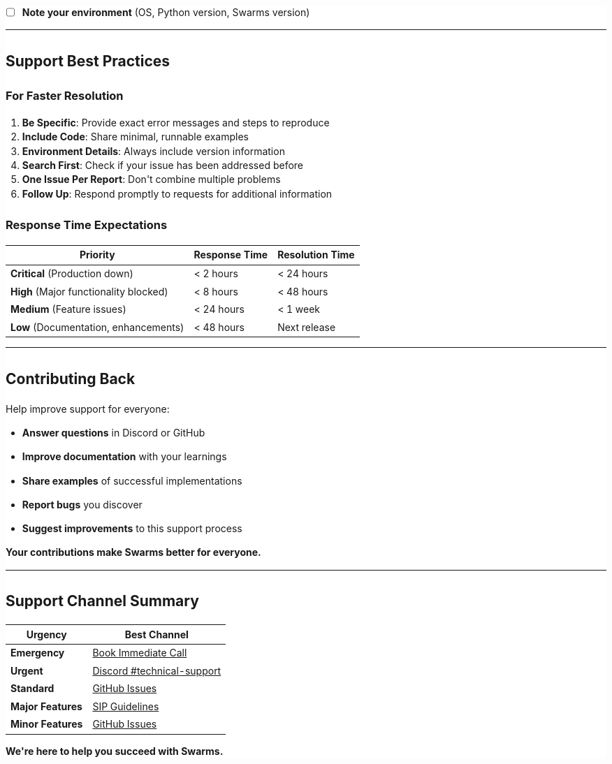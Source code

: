 - [ ] **Note your environment** (OS, Python version, Swarms version)


---

## **Support Best Practices**

### **For Faster Resolution**

1. **Be Specific**: Provide exact error messages and steps to reproduce
2. **Include Code**: Share minimal, runnable examples
3. **Environment Details**: Always include version information
4. **Search First**: Check if your issue has been addressed before
5. **One Issue Per Report**: Don't combine multiple problems
6. **Follow Up**: Respond promptly to requests for additional information

### **Response Time Expectations**

| Priority | Response Time | Resolution Time |
|----------|---------------|-----------------|
| **Critical** (Production down) | < 2 hours | < 24 hours |
| **High** (Major functionality blocked) | < 8 hours | < 48 hours |
| **Medium** (Feature issues) | < 24 hours | < 1 week |
| **Low** (Documentation, enhancements) | < 48 hours | Next release |

---

## **Contributing Back**

Help improve support for everyone:

- **Answer questions** in Discord or GitHub

- **Improve documentation** with your learnings

- **Share examples** of successful implementations

- **Report bugs** you discover

- **Suggest improvements** to this support process


**Your contributions make Swarms better for everyone.**

---

## **Support Channel Summary**

| Urgency | Best Channel |
|---------|-------------|
| **Emergency** | [Book Immediate Call](https://cal.com/swarms/swarms-technical-support?overlayCalendar=true) |
| **Urgent** | [Discord #technical-support](https://discord.gg/jM3Z6M9uMq) |
| **Standard** | [GitHub Issues](https://github.com/kyegomez/swarms/issues) |
| **Major Features** | [SIP Guidelines](protocol/sip.md) |
| **Minor Features** | [GitHub Issues](https://github.com/kyegomez/swarms/issues) |

**We're here to help you succeed with Swarms.**
